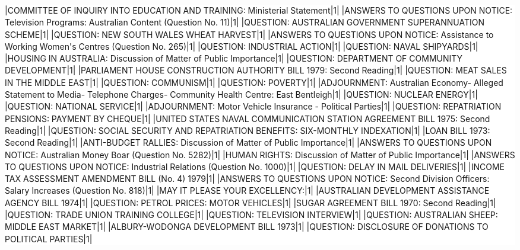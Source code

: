 |COMMITTEE OF INQUIRY INTO EDUCATION AND TRAINING: Ministerial Statement|1|
|ANSWERS TO QUESTIONS UPON NOTICE: Television Programs: Australian Content (Question No. 11)|1|
|QUESTION: AUSTRALIAN GOVERNMENT SUPERANNUATION SCHEME|1|
|QUESTION: NEW SOUTH WALES WHEAT HARVEST|1|
|ANSWERS TO QUESTIONS UPON NOTICE: Assistance to Working Women's Centres (Question No. 265)|1|
|QUESTION: INDUSTRIAL ACTION|1|
|QUESTION: NAVAL SHIPYARDS|1|
|HOUSING IN AUSTRALIA: Discussion of Matter of Public Importance|1|
|QUESTION: DEPARTMENT OF COMMUNITY DEVELOPMENT|1|
|PARLIAMENT HOUSE CONSTRUCTION AUTHORITY BILL 1979: Second Reading|1|
|QUESTION: MEAT SALES IN THE MIDDLE EAST|1|
|QUESTION: COMMUNISM|1|
|QUESTION: POVERTY|1|
|ADJOURNMENT: Australian Economy- Alleged Statement to Media- Telephone Charges- Community Health Centre: East Bentleigh|1|
|QUESTION: NUCLEAR ENERGY|1|
|QUESTION: NATIONAL SERVICE|1|
|ADJOURNMENT: Motor Vehicle Insurance - Political Parties|1|
|QUESTION: REPATRIATION PENSIONS: PAYMENT BY CHEQUE|1|
|UNITED STATES NAVAL COMMUNICATION STATION AGREEMENT BILL 1975: Second Reading|1|
|QUESTION: SOCIAL SECURITY AND REPATRIATION BENEFITS: SIX-MONTHLY INDEXATION|1|
|LOAN BILL 1973: Second Reading|1|
|ANTI-BUDGET RALLIES: Discussion of Matter of Public Importance|1|
|ANSWERS TO QUESTIONS UPON NOTICE: Australian Money Boar (Question No. 5282)|1|
|HUMAN RIGHTS: Discussion of Matter of Public Importance|1|
|ANSWERS TO QUESTIONS UPON NOTICE: Industrial Relations (Question No. 1000)|1|
|QUESTION: DELAY IN MAIL DELIVERIES|1|
|INCOME TAX ASSESSMENT AMENDMENT BILL (No. 4) 1979|1|
|ANSWERS TO QUESTIONS UPON NOTICE: Second Division Officers: Salary Increases (Question No. 818)|1|
|MAY IT PLEASE YOUR EXCELLENCY:|1|
|AUSTRALIAN DEVELOPMENT ASSISTANCE AGENCY BILL 1974|1|
|QUESTION: PETROL PRICES: MOTOR VEHICLES|1|
|SUGAR AGREEMENT BILL 1970: Second Reading|1|
|QUESTION: TRADE UNION TRAINING COLLEGE|1|
|QUESTION: TELEVISION INTERVIEW|1|
|QUESTION: AUSTRALIAN SHEEP: MIDDLE EAST MARKET|1|
|ALBURY-WODONGA DEVELOPMENT BILL 1973|1|
|QUESTION: DISCLOSURE OF DONATIONS TO POLITICAL PARTIES|1|
